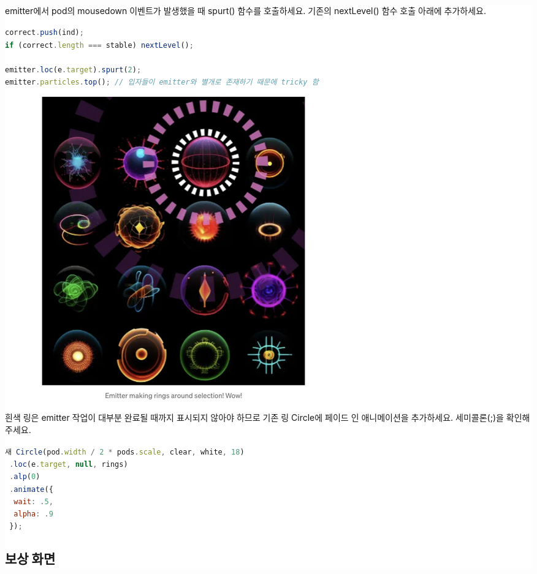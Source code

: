 

emitter에서 pod의 mousedown 이벤트가 발생했을 때 spurt() 함수를 호출하세요. 기존의 nextLevel() 함수 호출 아래에 추가하세요.

```js
correct.push(ind);
if (correct.length === stable) nextLevel();

emitter.loc(e.target).spurt(2);
emitter.particles.top(); // 입자들이 emitter와 별개로 존재하기 때문에 tricky 함
```

![이미지](/assets/img/2024-05-12-MakeHTML5GamesTileGameTutorial_18.png)

흰색 링은 emitter 작업이 대부분 완료될 때까지 표시되지 않아야 하므로 기존 링 Circle에 페이드 인 애니메이션을 추가하세요. 세미콜론(;)을 확인해주세요.



```js
새 Circle(pod.width / 2 * pods.scale, clear, white, 18)
 .loc(e.target, null, rings)
 .alp(0)
 .animate({
  wait: .5,
  alpha: .9
 });
```

## 보상 화면
